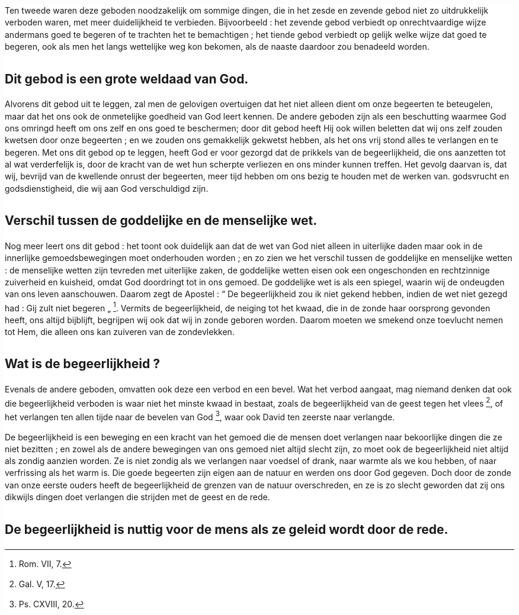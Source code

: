 [^562.1]: Matth. V, 27, 28.

Ten tweede waren deze geboden noodzakelijk om sommige dingen, die in het zesde en zevende gebod niet zo uitdrukkelijk verboden waren, met meer duidelijkheid te verbieden. Bijvoorbeeld : het zevende gebod verbiedt op onrechtvaardige wijze andermans goed te begeren of te trachten het te bemachtigen ; het tiende gebod verbiedt op gelijk welke wijze dat goed te begeren, ook als men het langs wettelijke weg kon bekomen, als de naaste daardoor zou benadeeld worden.

## Dit gebod is een grote weldaad van God.

Alvorens dit gebod uit te leggen, zal men de gelovigen overtuigen dat het niet alleen dient om onze begeerten te beteugelen, maar dat het ons ook de onmetelijke goedheid van God leert kennen. De andere geboden zijn als een beschutting waarmee God ons omringd heeft om ons zelf en ons goed te beschermen; door dit gebod heeft Hij ook willen beletten dat wij ons zelf zouden kwetsen door onze begeerten ; en we zouden ons gemakkelijk gekwetst hebben, als het ons vrij stond alles te verlangen en te begeren. Met ons dit gebod op te leggen, heeft God er voor gezorgd dat de prikkels van de begeerlijkheid, die ons aanzetten tot al wat verderfelijk is, door de kracht van de wet hun scherpte verliezen en ons minder kunnen treffen. Het gevolg daarvan is, dat wij, bevrijd van de kwellende onrust der begeerten, meer tijd hebben om ons bezig te houden met de werken van. godsvrucht en godsdienstigheid, die wij aan God verschuldigd zijn.

## Verschil tussen de goddelijke en de menselijke wet.

Nog meer leert ons dit gebod : het toont ook duidelijk aan dat de wet van God niet alleen in uiterlijke daden maar ook in de innerlijke gemoedsbewegingen moet onderhouden worden ; en zo zien we het verschil tussen de goddelijke en menselijke wetten : de menselijke wetten zijn tevreden met uiterlijke zaken, de goddelijke wetten eisen ook een ongeschonden en rechtzinnige zuiverheid en kuisheid, omdat God doordringt tot in ons gemoed. De goddelijke wet is als een spiegel, waarin wij de ondeugden van ons leven aanschouwen. Daarom zegt de Apostel : “ De begeerlijkheid zou ik niet gekend hebben, indien de wet niet gezegd had : Gij zult niet begeren „ [^564.1]. Vermits de begeerlijkheid, de neiging tot het kwaad, die in de zonde haar oorsprong gevonden heeft, ons altijd bijblijft, begrijpen wij ook dat wij in zonde geboren worden. Daarom moeten we smekend onze toevlucht nemen tot Hem, die alleen ons kan zuiveren van de zondevlekken.

## Wat is de begeerlijkheid ?

Evenals de andere geboden, omvatten ook deze een verbod en een bevel. Wat het verbod aangaat, mag niemand denken dat ook die begeerlijkheid verboden is waar niet het minste kwaad in bestaat, zoals de begeerlijkheid van de geest tegen het vlees [^564.2], of het verlangen ten allen tijde naar de bevelen van God [^564.3], waar ook David ten zeerste naar verlangde.

De begeerlijkheid is een beweging en een kracht van het gemoed die de mensen doet verlangen naar bekoorlijke dingen die ze niet bezitten ; en zowel als de andere bewegingen van ons gemoed niet altijd slecht zijn, zo moet ook de begeerlijkheid niet altijd als zondig aanzien worden. Ze is niet zondig als we verlangen naar voedsel of drank, naar warmte als we kou hebben, of naar verfrissing als het warm is. Die goede begeerten zijn eigen aan de natuur en werden ons door God gegeven.  Doch door de zonde van onze eerste ouders heeft de begeerlijkheid de grenzen van de natuur overschreden, en ze is zo slecht geworden dat zij ons dikwijls dingen doet verlangen die strijden met de geest en de rede.

[^564.1]: Rom. VII, 7.

[^564.2]: Gal. V, 17.

[^564.3]: Ps. CXVIII, 20.

## De begeerlijkheid is nuttig voor de mens als ze geleid wordt door de rede.


[^565.1]: Rom. VII, 20.
[^565.2]: Exod. XX, 17.
[^565.3]: Gal. V, 16.
[^566.1]: Sap. VI, 12.
[^566.2]: Eccli. XXIV, 26.
[^566.3]: I Cor. X, 6.
[^566.4]: Deut. VII, 25.
[^567.1]: Jac. I, 14, 15.
[^567.2]: Eccles. V, 9.
[^567.3]: Is. V, 8.
[^568.1]: Exod. I, 21.
[^571.1]: Rom. VI, 12.
[^571.2]: Jac. I, 14.
[^571.3]: I Jo. II, 16.
[^572.1]: Marc. IV, 18.